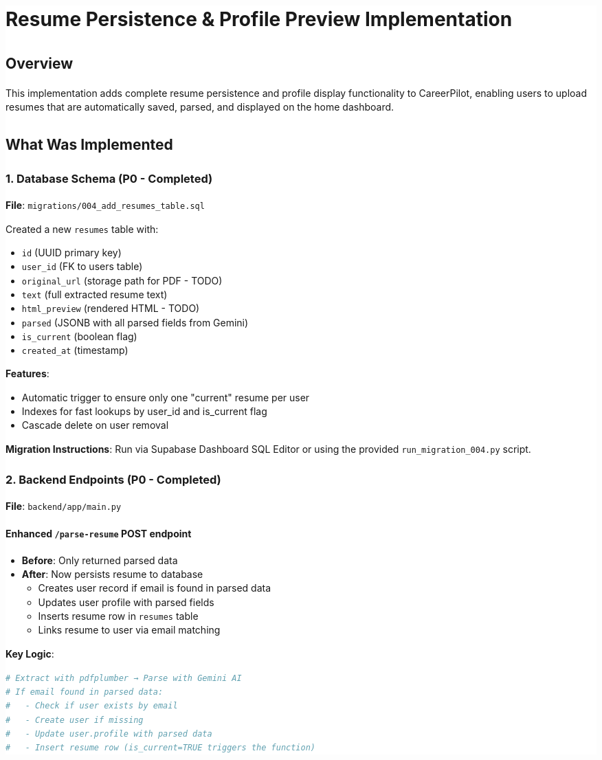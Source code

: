 # Resume Persistence & Profile Preview Implementation

## Overview
This implementation adds complete resume persistence and profile display functionality to CareerPilot, enabling users to upload resumes that are automatically saved, parsed, and displayed on the home dashboard.

## What Was Implemented

### 1. Database Schema (P0 - Completed)
**File**: `migrations/004_add_resumes_table.sql`

Created a new `resumes` table with:
- `id` (UUID primary key)
- `user_id` (FK to users table)
- `original_url` (storage path for PDF - TODO)
- `text` (full extracted resume text)
- `html_preview` (rendered HTML - TODO)
- `parsed` (JSONB with all parsed fields from Gemini)
- `is_current` (boolean flag)
- `created_at` (timestamp)

**Features**:
- Automatic trigger to ensure only one "current" resume per user
- Indexes for fast lookups by user_id and is_current flag
- Cascade delete on user removal

**Migration Instructions**:
Run via Supabase Dashboard SQL Editor or using the provided `run_migration_004.py` script.

### 2. Backend Endpoints (P0 - Completed)
**File**: `backend/app/main.py`

#### Enhanced `/parse-resume` POST endpoint
- **Before**: Only returned parsed data
- **After**: Now persists resume to database
  - Creates user record if email is found in parsed data
  - Updates user profile with parsed fields
  - Inserts resume row in `resumes` table
  - Links resume to user via email matching

**Key Logic**:
```python
# Extract with pdfplumber → Parse with Gemini AI
# If email found in parsed data:
#   - Check if user exists by email
#   - Create user if missing
#   - Update user.profile with parsed data
#   - Insert resume row (is_current=TRUE triggers the function)
```
